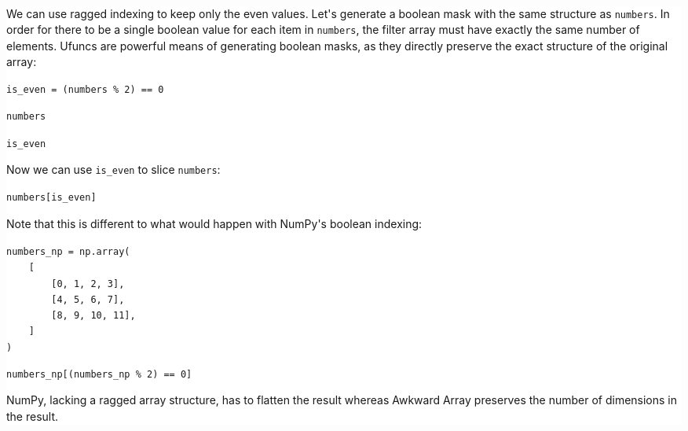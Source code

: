 We can use ragged indexing to keep only the even values. Let's generate a boolean mask with the same structure as `numbers`. In order for there to be a single boolean value for each item in `numbers`, the filter array must have exactly the same number of elements. Ufuncs are powerful means of generating boolean masks, as they directly preserve the exact structure of the original array:

```{code-cell} ipython3
is_even = (numbers % 2) == 0
```

```{code-cell} ipython3
numbers
```

```{code-cell} ipython3
is_even
```

Now we can use `is_even` to slice `numbers`:

```{code-cell} ipython3
numbers[is_even]
```

Note that this is different to what would happen with NumPy's boolean indexing:

```{code-cell} ipython3
numbers_np = np.array(
    [
        [0, 1, 2, 3],
        [4, 5, 6, 7],
        [8, 9, 10, 11],
    ]
)
```

```{code-cell} ipython3
numbers_np[(numbers_np % 2) == 0]
```

NumPy, lacking a ragged array structure, has to flatten the result whereas Awkward Array preserves the number of dimensions in the result.
